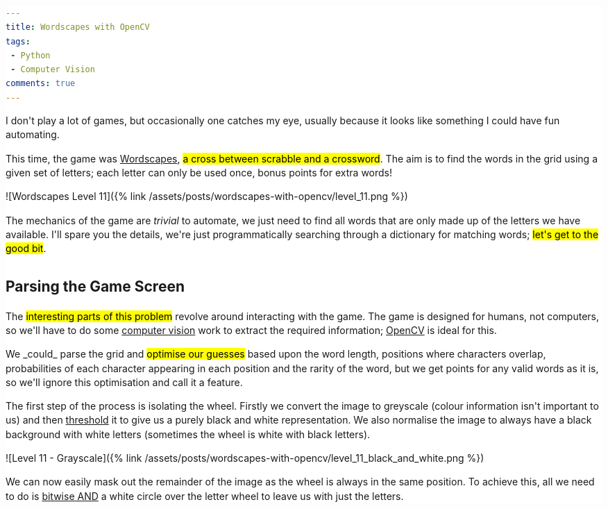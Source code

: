 ```yaml
---
title: Wordscapes with OpenCV
tags:
 - Python
 - Computer Vision
comments: true
---
```


I don't play a lot of games, but occasionally one catches my eye, usually
because it looks like something I could have fun automating.

This time, the game was [Wordscapes][wordscapes], <mark>a cross between scrabble
and a crossword</mark>. The aim is to find the words in the grid using a given
set of letters; each letter can only be used once, bonus points for extra words!



![Wordscapes Level 11]({% link /assets/posts/wordscapes-with-opencv/level_11.png %})

The mechanics of the game are _trivial_ to automate, we just need to find all
words that are only made up of the letters we have available. I'll spare you the
details, we're just programmatically searching through a dictionary for matching
words; <mark>let's get to the good bit</mark>.

## Parsing the Game Screen

The <mark>interesting parts of this problem</mark> revolve around interacting
with the game. The game is designed for humans, not computers, so we'll have to
do some [computer vision][computer_vision] work to extract the required
information; [OpenCV][opencv] is ideal for this.

<aside>
We _could_ parse the grid and <mark>optimise our guesses</mark> based upon the
word length, positions where characters overlap, probabilities of each character
appearing in each position and the rarity of the word, but we get points for any
valid words as it is, so we'll ignore this optimisation and call it a feature.
</aside>

The first step of the process is isolating the wheel. Firstly we convert the
image to greyscale (colour information isn't important to us) and then
[threshold][thresholding] it to give us a purely black and white representation.
We also normalise the image to always have a black background with white letters
(sometimes the wheel is white with black letters).

<div class="clear"></div>
![Level 11 - Grayscale]({% link /assets/posts/wordscapes-with-opencv/level_11_black_and_white.png %})

We can now easily mask out the remainder of the image as the wheel is always in
the same position. To achieve this, all we need to do is [bitwise
AND][bitwise_and] a white circle over the letter wheel to leave us with just the
letters.


[wordscapes]: https://play.google.com/store/apps/details?id=com.peoplefun.wordcross
[computer_vision]: https://en.wikipedia.org/wiki/Computer_vision
[opencv]: https://opencv.org
[thresholding]: https://en.wikipedia.org/wiki/Thresholding_(image_processing)
[bitwise_and]: https://en.wikipedia.org/wiki/Bitwise_operation#AND
[xor]: https://en.wikipedia.org/wiki/Exclusive_or
[contours]: https://docs.opencv.org/3.4/d4/d73/tutorial_py_contours_begin.html
[ocr]: https://en.wikipedia.org/wiki/Optical_character_recognition
[adb]: https://developer.android.com/studio/command-line/adb
[sendevent]: https://android.googlesource.com/platform/system/core/+/android-4.2.1_r1/toolbox/sendevent.c
[event_codes]: https://www.kernel.org/doc/html/latest/input/event-codes.html
[mt_protocol]: https://www.kernel.org/doc/html/latest/input/multi-touch-protocol.html
[event_codes_source]: https://github.com/torvalds/linux/blob/master/include/uapi/linux/input-event-codes.h